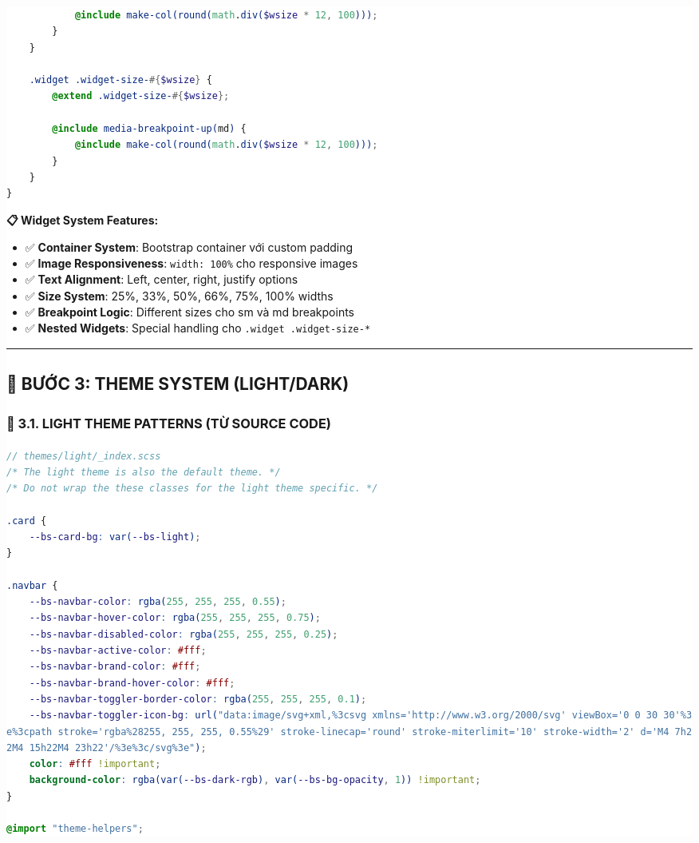 ```scss
            @include make-col(round(math.div($wsize * 12, 100)));
        }
    }

    .widget .widget-size-#{$wsize} {
        @extend .widget-size-#{$wsize};

        @include media-breakpoint-up(md) {
            @include make-col(round(math.div($wsize * 12, 100)));
        }
    }
}
```

**📋 Widget System Features:**
- ✅ **Container System**: Bootstrap container với custom padding
- ✅ **Image Responsiveness**: `width: 100%` cho responsive images
- ✅ **Text Alignment**: Left, center, right, justify options
- ✅ **Size System**: 25%, 33%, 50%, 66%, 75%, 100% widths
- ✅ **Breakpoint Logic**: Different sizes cho sm và md breakpoints
- ✅ **Nested Widgets**: Special handling cho `.widget .widget-size-*`

---

## 📱 **BƯỚC 3: THEME SYSTEM (LIGHT/DARK)**

### **🔧 3.1. LIGHT THEME PATTERNS (TỪ SOURCE CODE)**

```scss
// themes/light/_index.scss
/* The light theme is also the default theme. */
/* Do not wrap the these classes for the light theme specific. */

.card {
    --bs-card-bg: var(--bs-light);
}

.navbar {
    --bs-navbar-color: rgba(255, 255, 255, 0.55);
    --bs-navbar-hover-color: rgba(255, 255, 255, 0.75);
    --bs-navbar-disabled-color: rgba(255, 255, 255, 0.25);
    --bs-navbar-active-color: #fff;
    --bs-navbar-brand-color: #fff;
    --bs-navbar-brand-hover-color: #fff;
    --bs-navbar-toggler-border-color: rgba(255, 255, 255, 0.1);
    --bs-navbar-toggler-icon-bg: url("data:image/svg+xml,%3csvg xmlns='http://www.w3.org/2000/svg' viewBox='0 0 30 30'%3e%3cpath stroke='rgba%28255, 255, 255, 0.55%29' stroke-linecap='round' stroke-miterlimit='10' stroke-width='2' d='M4 7h22M4 15h22M4 23h22'/%3e%3c/svg%3e");
    color: #fff !important;
    background-color: rgba(var(--bs-dark-rgb), var(--bs-bg-opacity, 1)) !important;
}

@import "theme-helpers";
```

